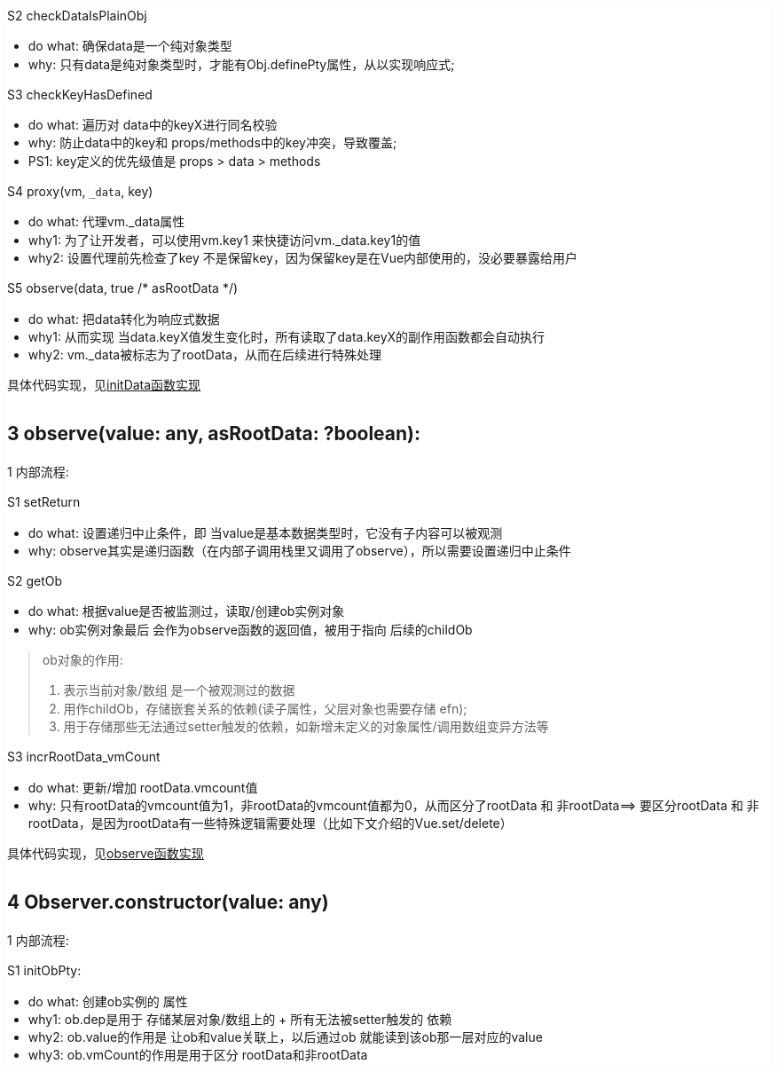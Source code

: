 S2 checkDataIsPlainObj
  - do what: 确保data是一个纯对象类型
  - why: 只有data是纯对象类型时，才能有Obj.definePty属性，从以实现响应式; 

S3 checkKeyHasDefined
  - do what: 遍历对 data中的keyX进行同名校验
  - why: 防止data中的key和 props/methods中的key冲突，导致覆盖;
  - PS1: key定义的优先级值是 props > data > methods

S4 proxy(vm, `_data`, key)
  - do what: 代理vm._data属性
  - why1: 为了让开发者，可以使用vm.key1 来快捷访问vm._data.key1的值
  - why2: 设置代理前先检查了key 不是保留key，因为保留key是在Vue内部使用的，没必要暴露给用户

S5 observe(data, true /* asRootData */)
  - do what: 把data转化为响应式数据
  - why1: 从而实现 当data.keyX值发生变化时，所有读取了data.keyX的副作用函数都会自动执行
  - why2: vm._data被标志为了rootData，从而在后续进行特殊处理

具体代码实现，见[initData函数实现](./code/instance/state.js)


## 3 observe(value: any, asRootData: ?boolean):  

1 内部流程: <br/>

S1 setReturn
  - do what: 设置递归中止条件，即 当value是基本数据类型时，它没有子内容可以被观测
  - why: observe其实是递归函数（在内部子调用栈里又调用了observe），所以需要设置递归中止条件

S2 getOb
  - do what: 根据value是否被监测过，读取/创建ob实例对象
  - why: ob实例对象最后 会作为observe函数的返回值，被用于指向 后续的childOb

> ob对象的作用:
> 1. 表示当前对象/数组 是一个被观测过的数据
> 2. 用作childOb，存储嵌套关系的依赖(读子属性，父层对象也需要存储 efn);
> 2. 用于存储那些无法通过setter触发的依赖，如新增未定义的对象属性/调用数组变异方法等

S3 incrRootData_vmCount
  - do what: 更新/增加 rootData.vmcount值
  - why: 只有rootData的vmcount值为1，非rootData的vmcount值都为0，从而区分了rootData 和 非rootData==> 要区分rootData 和 非rootData，是因为rootData有一些特殊逻辑需要处理（比如下文介绍的Vue.set/delete）

具体代码实现，见[observe函数实现](./code/Observer/index.js)


## 4 Observer.constructor(value: any)

1 内部流程: <br/>

S1 initObPty: 
  - do what: 创建ob实例的 属性
  - why1: ob.dep是用于 存储某层对象/数组上的 + 所有无法被setter触发的 依赖
  - why2: ob.value的作用是 让ob和value关联上，以后通过ob 就能读到该ob那一层对应的value
  - why3: ob.vmCount的作用是用于区分 rootData和非rootData
